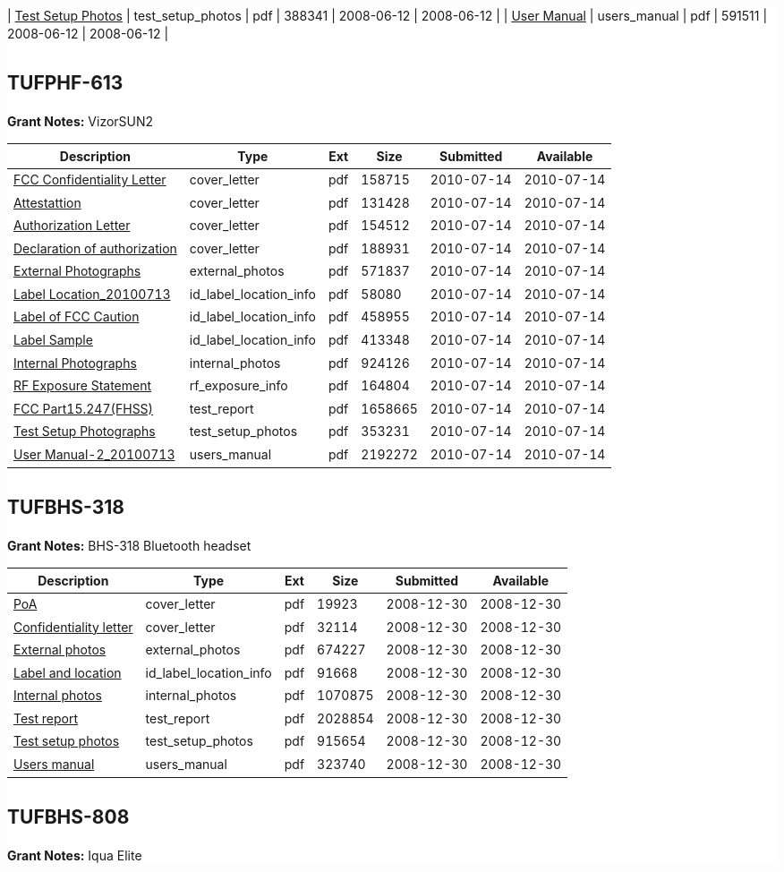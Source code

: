 | [Test Setup Photos](TUFBHS-802R1/d9ec36b781ef969de3e433302bd709f1/954758.pdf) | test_setup_photos | pdf | 388341 | 2008-06-12 | 2008-06-12 |
| [User Manual](TUFBHS-802R1/d9ec36b781ef969de3e433302bd709f1/954757.pdf) | users_manual | pdf | 591511 | 2008-06-12 | 2008-06-12 |
## TUFPHF-613
**Grant Notes:** VizorSUN2

| Description | Type | Ext | Size | Submitted | Available |
| ----------- | ---- | --- | ---- | --------- | --------- |
| [FCC Confidentiality Letter](TUFPHF-613/fabb5bb5d531c85ed5ba07acd4988017/1310833.pdf) | cover_letter | pdf | 158715 | 2010-07-14 | 2010-07-14 |
| [Attestattion](TUFPHF-613/fabb5bb5d531c85ed5ba07acd4988017/1311051.pdf) | cover_letter | pdf | 131428 | 2010-07-14 | 2010-07-14 |
| [Authorization Letter](TUFPHF-613/fabb5bb5d531c85ed5ba07acd4988017/1310834.pdf) | cover_letter | pdf | 154512 | 2010-07-14 | 2010-07-14 |
| [Declaration of authorization](TUFPHF-613/fabb5bb5d531c85ed5ba07acd4988017/1310832.pdf) | cover_letter | pdf | 188931 | 2010-07-14 | 2010-07-14 |
| [External Photographs](TUFPHF-613/fabb5bb5d531c85ed5ba07acd4988017/1311054.pdf) | external_photos | pdf | 571837 | 2010-07-14 | 2010-07-14 |
| [Label Location_20100713](TUFPHF-613/fabb5bb5d531c85ed5ba07acd4988017/1311055.pdf) | id_label_location_info | pdf | 58080 | 2010-07-14 | 2010-07-14 |
| [Label of FCC  Caution](TUFPHF-613/fabb5bb5d531c85ed5ba07acd4988017/1311056.pdf) | id_label_location_info | pdf | 458955 | 2010-07-14 | 2010-07-14 |
| [Label Sample](TUFPHF-613/fabb5bb5d531c85ed5ba07acd4988017/1311057.pdf) | id_label_location_info | pdf | 413348 | 2010-07-14 | 2010-07-14 |
| [Internal Photographs](TUFPHF-613/fabb5bb5d531c85ed5ba07acd4988017/1311064.pdf) | internal_photos | pdf | 924126 | 2010-07-14 | 2010-07-14 |
| [RF Exposure Statement](TUFPHF-613/fabb5bb5d531c85ed5ba07acd4988017/1311059.pdf) | rf_exposure_info | pdf | 164804 | 2010-07-14 | 2010-07-14 |
| [FCC Part15.247(FHSS)](TUFPHF-613/fabb5bb5d531c85ed5ba07acd4988017/1311061.pdf) | test_report | pdf | 1658665 | 2010-07-14 | 2010-07-14 |
| [Test Setup Photographs](TUFPHF-613/fabb5bb5d531c85ed5ba07acd4988017/1311062.pdf) | test_setup_photos | pdf | 353231 | 2010-07-14 | 2010-07-14 |
| [User Manual-2_20100713](TUFPHF-613/fabb5bb5d531c85ed5ba07acd4988017/1311063.pdf) | users_manual | pdf | 2192272 | 2010-07-14 | 2010-07-14 |
## TUFBHS-318
**Grant Notes:** BHS-318 Bluetooth headset

| Description | Type | Ext | Size | Submitted | Available |
| ----------- | ---- | --- | ---- | --------- | --------- |
| [PoA](TUFBHS-318/2d08f46909bd6035b163e1a4d8bb3396/1050750.pdf) | cover_letter | pdf | 19923 | 2008-12-30 | 2008-12-30 |
| [Confidentiality letter](TUFBHS-318/2d08f46909bd6035b163e1a4d8bb3396/1050751.pdf) | cover_letter | pdf | 32114 | 2008-12-30 | 2008-12-30 |
| [External photos](TUFBHS-318/2d08f46909bd6035b163e1a4d8bb3396/1050752.pdf) | external_photos | pdf | 674227 | 2008-12-30 | 2008-12-30 |
| [Label and location](TUFBHS-318/2d08f46909bd6035b163e1a4d8bb3396/1050753.pdf) | id_label_location_info | pdf | 91668 | 2008-12-30 | 2008-12-30 |
| [Internal photos](TUFBHS-318/2d08f46909bd6035b163e1a4d8bb3396/1050754.pdf) | internal_photos | pdf | 1070875 | 2008-12-30 | 2008-12-30 |
| [Test report](TUFBHS-318/2d08f46909bd6035b163e1a4d8bb3396/1050757.pdf) | test_report | pdf | 2028854 | 2008-12-30 | 2008-12-30 |
| [Test setup photos](TUFBHS-318/2d08f46909bd6035b163e1a4d8bb3396/1050758.pdf) | test_setup_photos | pdf | 915654 | 2008-12-30 | 2008-12-30 |
| [Users manual](TUFBHS-318/2d08f46909bd6035b163e1a4d8bb3396/1050759.pdf) | users_manual | pdf | 323740 | 2008-12-30 | 2008-12-30 |
## TUFBHS-808
**Grant Notes:** Iqua Elite
